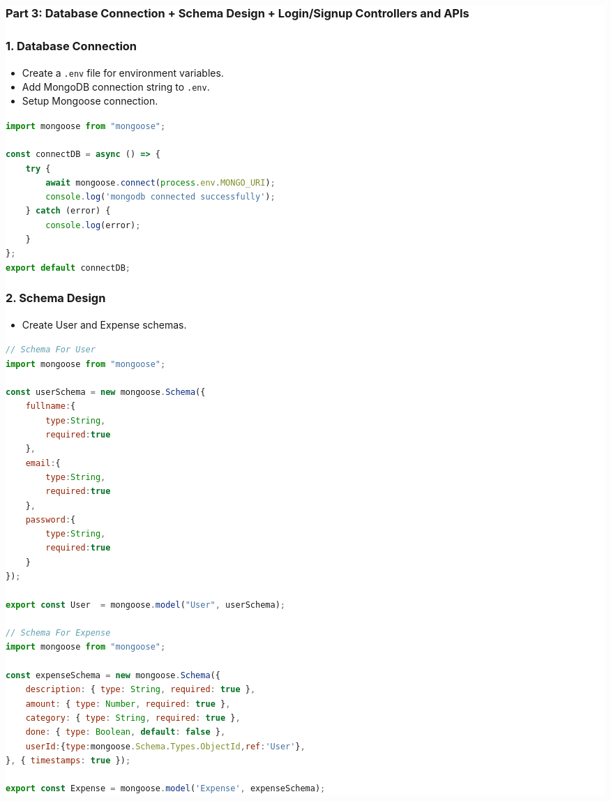 ### Part 3: Database Connection + Schema Design + Login/Signup Controllers and APIs

### 1. Database Connection

- Create a `.env` file for environment variables.
- Add MongoDB connection string to `.env`.
- Setup Mongoose connection.

```jsx
import mongoose from "mongoose";

const connectDB = async () => {
    try {
        await mongoose.connect(process.env.MONGO_URI);
        console.log('mongodb connected successfully');
    } catch (error) {
        console.log(error);
    }
};
export default connectDB;
```

### 2. Schema Design

- Create User and Expense schemas.

```jsx
// Schema For User
import mongoose from "mongoose";

const userSchema = new mongoose.Schema({
    fullname:{
        type:String,
        required:true
    },
    email:{
        type:String,
        required:true
    },
    password:{
        type:String,
        required:true
    }
});

export const User  = mongoose.model("User", userSchema);

// Schema For Expense
import mongoose from "mongoose";

const expenseSchema = new mongoose.Schema({
    description: { type: String, required: true },
    amount: { type: Number, required: true },
    category: { type: String, required: true },
    done: { type: Boolean, default: false },
    userId:{type:mongoose.Schema.Types.ObjectId,ref:'User'},
}, { timestamps: true });

export const Expense = mongoose.model('Expense', expenseSchema);

```
